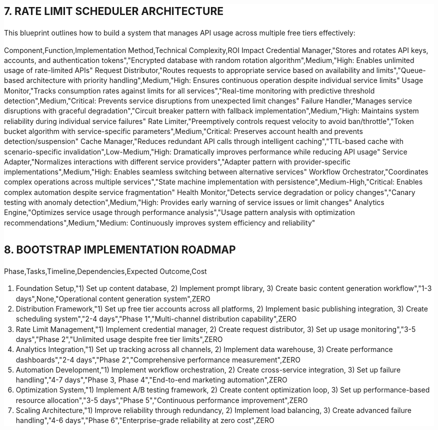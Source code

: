 ## 7. RATE LIMIT SCHEDULER ARCHITECTURE

This blueprint outlines how to build a system that manages API usage across multiple free tiers effectively:

Component,Function,Implementation Method,Technical Complexity,ROI Impact
Credential Manager,"Stores and rotates API keys, accounts, and authentication tokens","Encrypted database with random rotation algorithm",Medium,"High: Enables unlimited usage of rate-limited APIs"
Request Distributor,"Routes requests to appropriate service based on availability and limits","Queue-based architecture with priority handling",Medium,"High: Ensures continuous operation despite individual service limits"
Usage Monitor,"Tracks consumption rates against limits for all services","Real-time monitoring with predictive threshold detection",Medium,"Critical: Prevents service disruptions from unexpected limit changes"
Failure Handler,"Manages service disruptions with graceful degradation","Circuit breaker pattern with fallback implementation",Medium,"High: Maintains system reliability during individual service failures"
Rate Limiter,"Preemptively controls request velocity to avoid ban/throttle","Token bucket algorithm with service-specific parameters",Medium,"Critical: Preserves account health and prevents detection/suspension"
Cache Manager,"Reduces redundant API calls through intelligent caching","TTL-based cache with scenario-specific invalidation",Low-Medium,"High: Dramatically improves performance while reducing API usage"
Service Adapter,"Normalizes interactions with different service providers","Adapter pattern with provider-specific implementations",Medium,"High: Enables seamless switching between alternative services"
Workflow Orchestrator,"Coordinates complex operations across multiple services","State machine implementation with persistence",Medium-High,"Critical: Enables complex automation despite service fragmentation"
Health Monitor,"Detects service degradation or policy changes","Canary testing with anomaly detection",Medium,"High: Provides early warning of service issues or limit changes"
Analytics Engine,"Optimizes service usage through performance analysis","Usage pattern analysis with optimization recommendations",Medium,"Medium: Continuously improves system efficiency and reliability"

## 8. BOOTSTRAP IMPLEMENTATION ROADMAP

Phase,Tasks,Timeline,Dependencies,Expected Outcome,Cost
1. Foundation Setup,"1) Set up content database, 2) Implement prompt library, 3) Create basic content generation workflow","1-3 days",None,"Operational content generation system",ZERO
2. Distribution Framework,"1) Set up free tier accounts across all platforms, 2) Implement basic publishing integration, 3) Create scheduling system","2-4 days","Phase 1","Multi-channel distribution capability",ZERO
3. Rate Limit Management,"1) Implement credential manager, 2) Create request distributor, 3) Set up usage monitoring","3-5 days","Phase 2","Unlimited usage despite free tier limits",ZERO
4. Analytics Integration,"1) Set up tracking across all channels, 2) Implement data warehouse, 3) Create performance dashboards","2-4 days","Phase 2","Comprehensive performance measurement",ZERO
5. Automation Development,"1) Implement workflow orchestration, 2) Create cross-service integration, 3) Set up failure handling","4-7 days","Phase 3, Phase 4","End-to-end marketing automation",ZERO
6. Optimization System,"1) Implement A/B testing framework, 2) Create content optimization loop, 3) Set up performance-based resource allocation","3-5 days","Phase 5","Continuous performance improvement",ZERO
7. Scaling Architecture,"1) Improve reliability through redundancy, 2) Implement load balancing, 3) Create advanced failure handling","4-6 days","Phase 6","Enterprise-grade reliability at zero cost",ZERO
